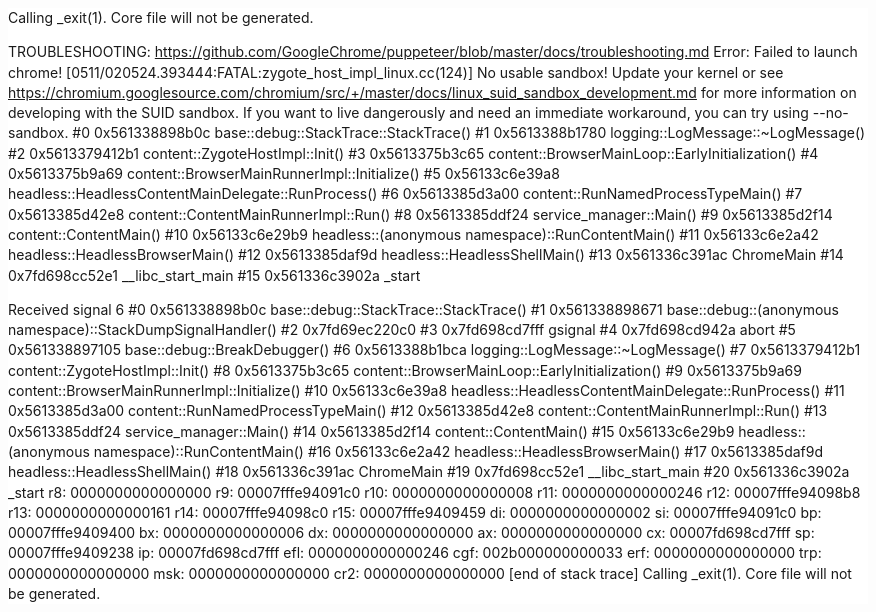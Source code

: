 Calling _exit(1). Core file will not be generated.


TROUBLESHOOTING: https://github.com/GoogleChrome/puppeteer/blob/master/docs/troubleshooting.md
 Error: Failed to launch chrome!
[0511/020524.393444:FATAL:zygote_host_impl_linux.cc(124)] No usable sandbox! Update your kernel or see https://chromium.googlesource.com/chromium/src/+/master/docs/linux_suid_sandbox_development.md for more information on developing with the SUID sandbox. If you want to live dangerously and need an immediate workaround, you can try using --no-sandbox.
#0 0x561338898b0c base::debug::StackTrace::StackTrace()
#1 0x5613388b1780 logging::LogMessage::~LogMessage()
#2 0x5613379412b1 content::ZygoteHostImpl::Init()
#3 0x5613375b3c65 content::BrowserMainLoop::EarlyInitialization()
#4 0x5613375b9a69 content::BrowserMainRunnerImpl::Initialize()
#5 0x56133c6e39a8 headless::HeadlessContentMainDelegate::RunProcess()
#6 0x5613385d3a00 content::RunNamedProcessTypeMain()
#7 0x5613385d42e8 content::ContentMainRunnerImpl::Run()
#8 0x5613385ddf24 service_manager::Main()
#9 0x5613385d2f14 content::ContentMain()
#10 0x56133c6e29b9 headless::(anonymous namespace)::RunContentMain()
#11 0x56133c6e2a42 headless::HeadlessBrowserMain()
#12 0x5613385daf9d headless::HeadlessShellMain()
#13 0x561336c391ac ChromeMain
#14 0x7fd698cc52e1 __libc_start_main
#15 0x561336c3902a _start

Received signal 6
#0 0x561338898b0c base::debug::StackTrace::StackTrace()
#1 0x561338898671 base::debug::(anonymous namespace)::StackDumpSignalHandler()
#2 0x7fd69ec220c0 <unknown>
#3 0x7fd698cd7fff gsignal
#4 0x7fd698cd942a abort
#5 0x561338897105 base::debug::BreakDebugger()
#6 0x5613388b1bca logging::LogMessage::~LogMessage()
#7 0x5613379412b1 content::ZygoteHostImpl::Init()
#8 0x5613375b3c65 content::BrowserMainLoop::EarlyInitialization()
#9 0x5613375b9a69 content::BrowserMainRunnerImpl::Initialize()
#10 0x56133c6e39a8 headless::HeadlessContentMainDelegate::RunProcess()
#11 0x5613385d3a00 content::RunNamedProcessTypeMain()
#12 0x5613385d42e8 content::ContentMainRunnerImpl::Run()
#13 0x5613385ddf24 service_manager::Main()
#14 0x5613385d2f14 content::ContentMain()
#15 0x56133c6e29b9 headless::(anonymous namespace)::RunContentMain()
#16 0x56133c6e2a42 headless::HeadlessBrowserMain()
#17 0x5613385daf9d headless::HeadlessShellMain()
#18 0x561336c391ac ChromeMain
#19 0x7fd698cc52e1 __libc_start_main
#20 0x561336c3902a _start
  r8: 0000000000000000  r9: 00007fffe94091c0 r10: 0000000000000008 r11: 0000000000000246
 r12: 00007fffe94098b8 r13: 0000000000000161 r14: 00007fffe94098c0 r15: 00007fffe9409459
  di: 0000000000000002  si: 00007fffe94091c0  bp: 00007fffe9409400  bx: 0000000000000006
  dx: 0000000000000000  ax: 0000000000000000  cx: 00007fd698cd7fff  sp: 00007fffe9409238
  ip: 00007fd698cd7fff efl: 0000000000000246 cgf: 002b000000000033 erf: 0000000000000000
 trp: 0000000000000000 msk: 0000000000000000 cr2: 0000000000000000
[end of stack trace]
Calling _exit(1). Core file will not be generated.
